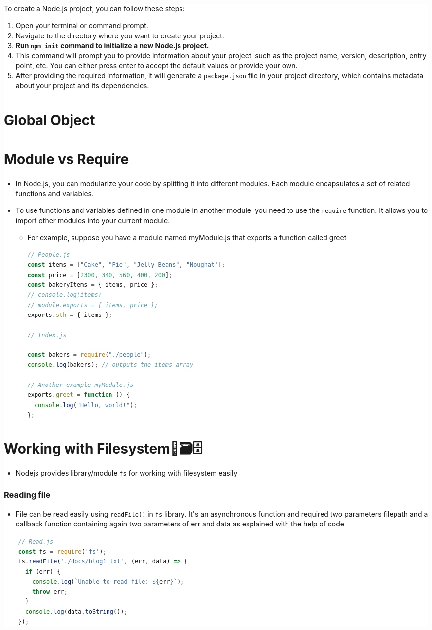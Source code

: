 To create a Node.js project, you can follow these steps:

1.  Open your terminal or command prompt.
2.  Navigate to the directory where you want to create your project.
3.  **Run `npm init` command to initialize a new Node.js project.**
4.  This command will prompt you to provide information about your project, such as the project name, version, description, entry point, etc. You can either press enter to accept the default values or provide your own.
5.  After providing the required information, it will generate a `package.json` file in your project directory, which contains metadata about your project and its dependencies.
# Global Object

# Module vs Require

- In Node.js, you can modularize your code by splitting it into different modules. Each module encapsulates a set of related functions and variables.

- To use functions and variables defined in one module in another module, you need to use the `require` function. It allows you to import other modules into your current module.
  - For example, suppose you have a module named myModule.js that exports a function called greet

	```js
	// People.js
	const items = ["Cake", "Pie", "Jelly Beans", "Noughat"];
	const price = [2300, 340, 560, 400, 200];
	const bakeryItems = { items, price };
	// console.log(items)
	// module.exports = { items, price };
	exports.sth = { items };

	// Index.js

	const bakers = require("./people");
	console.log(bakers); // outputs the items array

	// Another example myModule.js
	exports.greet = function () {
	  console.log("Hello, world!");
	};
	```

# Working with Filesystem📂🗃🗄
- Nodejs provides library/module `fs` for working with filesystem easily

### Reading file
- File can be read easily using `readFile()` in `fs` library. It's an asynchronous function and required two parameters filepath and a callback function containing again two parameters of err and data as explained with the help of code
```js
	// Read.js
	const fs = require('fs');
	fs.readFile('./docs/blog1.txt', (err, data) => {
	  if (err) {
		console.log(`Unable to read file: ${err}`);
		throw err;
	  }
	  console.log(data.toString());
	});
```
